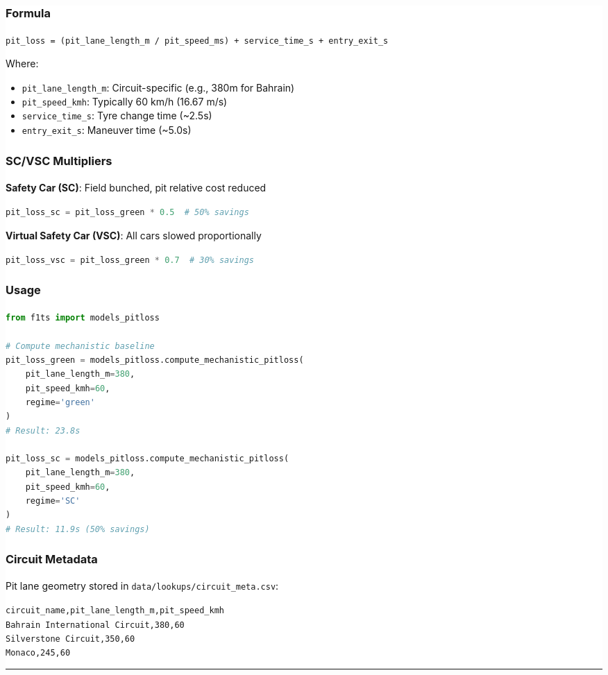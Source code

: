 ### Formula

```
pit_loss = (pit_lane_length_m / pit_speed_ms) + service_time_s + entry_exit_s
```

Where:
- `pit_lane_length_m`: Circuit-specific (e.g., 380m for Bahrain)
- `pit_speed_kmh`: Typically 60 km/h (16.67 m/s)
- `service_time_s`: Tyre change time (~2.5s)
- `entry_exit_s`: Maneuver time (~5.0s)

### SC/VSC Multipliers

**Safety Car (SC)**: Field bunched, pit relative cost reduced
```python
pit_loss_sc = pit_loss_green * 0.5  # 50% savings
```

**Virtual Safety Car (VSC)**: All cars slowed proportionally
```python
pit_loss_vsc = pit_loss_green * 0.7  # 30% savings
```

### Usage

```python
from f1ts import models_pitloss

# Compute mechanistic baseline
pit_loss_green = models_pitloss.compute_mechanistic_pitloss(
    pit_lane_length_m=380,
    pit_speed_kmh=60,
    regime='green'
)
# Result: 23.8s

pit_loss_sc = models_pitloss.compute_mechanistic_pitloss(
    pit_lane_length_m=380,
    pit_speed_kmh=60,
    regime='SC'
)
# Result: 11.9s (50% savings)
```

### Circuit Metadata

Pit lane geometry stored in `data/lookups/circuit_meta.csv`:

```csv
circuit_name,pit_lane_length_m,pit_speed_kmh
Bahrain International Circuit,380,60
Silverstone Circuit,350,60
Monaco,245,60
```

---